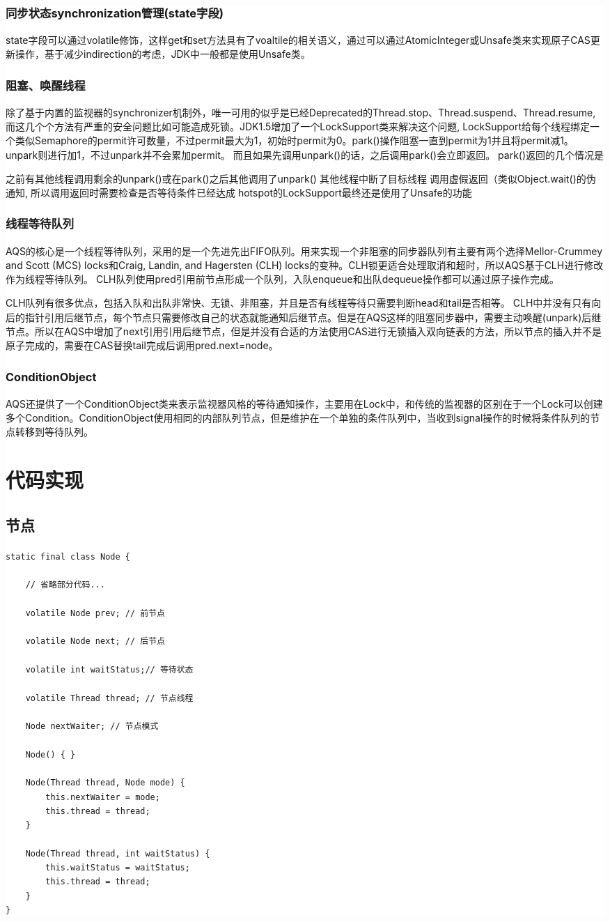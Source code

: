 ### 同步状态synchronization管理(state字段)
state字段可以通过volatile修饰，这样get和set方法具有了voaltile的相关语义，通过可以通过AtomicInteger或Unsafe类来实现原子CAS更新操作，基于减少indirection的考虑，JDK中一般都是使用Unsafe类。


### 阻塞、唤醒线程
除了基于内置的监视器的synchronizer机制外，唯一可用的似乎是已经Deprecated的Thread.stop、Thread.suspend、Thread.resume, 而这几个个方法有严重的安全问题比如可能造成死锁。JDK1.5增加了一个LockSupport类来解决这个问题, LockSupport给每个线程绑定一个类似Semaphore的permit许可数量，不过permit最大为1，初始时permit为0。park()操作阻塞一直到permit为1并且将permit减1。unpark则进行加1，不过unpark并不会累加permit。
而且如果先调用unpark()的话，之后调用park()会立即返回。
park()返回的几个情况是

之前有其他线程调用剩余的unpark()或在park()之后其他调用了unpark()
其他线程中断了目标线程
调用虚假返回（类似Object.wait()的伪通知, 所以调用返回时需要检查是否等待条件已经达成
hotspot的LockSupport最终还是使用了Unsafe的功能

###  线程等待队列
AQS的核心是一个线程等待队列，采用的是一个先进先出FIFO队列。用来实现一个非阻塞的同步器队列有主要有两个选择Mellor-Crummey and Scott (MCS) locks和Craig, Landin, and Hagersten (CLH) locks的变种。CLH锁更适合处理取消和超时，所以AQS基于CLH进行修改作为线程等待队列。
CLH队列使用pred引用前节点形成一个队列，入队enqueue和出队dequeue操作都可以通过原子操作完成。

CLH队列有很多优点，包括入队和出队非常快、无锁、非阻塞，并且是否有线程等待只需要判断head和tail是否相等。
CLH中并没有只有向后的指针引用后继节点，每个节点只需要修改自己的状态就能通知后继节点。但是在AQS这样的阻塞同步器中，需要主动唤醒(unpark)后继节点。所以在AQS中增加了next引用引用后继节点，但是并没有合适的方法使用CAS进行无锁插入双向链表的方法，所以节点的插入并不是原子完成的，需要在CAS替换tail完成后调用pred.next=node。


### ConditionObject
AQS还提供了一个ConditionObject类来表示监视器风格的等待通知操作，主要用在Lock中，和传统的监视器的区别在于一个Lock可以创建多个Condition。ConditionObject使用相同的内部队列节点，但是维护在一个单独的条件队列中，当收到signal操作的时候将条件队列的节点转移到等待队列。


# 代码实现

## 节点
```
static final class Node {

	// 省略部分代码...

	volatile Node prev; // 前节点

	volatile Node next; // 后节点

	volatile int waitStatus;// 等待状态

	volatile Thread thread; // 节点线程

	Node nextWaiter; // 节点模式

	Node() { }

	Node(Thread thread, Node mode) {
		this.nextWaiter = mode;
		this.thread = thread;
	}

	Node(Thread thread, int waitStatus) {
		this.waitStatus = waitStatus;
		this.thread = thread;
	}
}
```